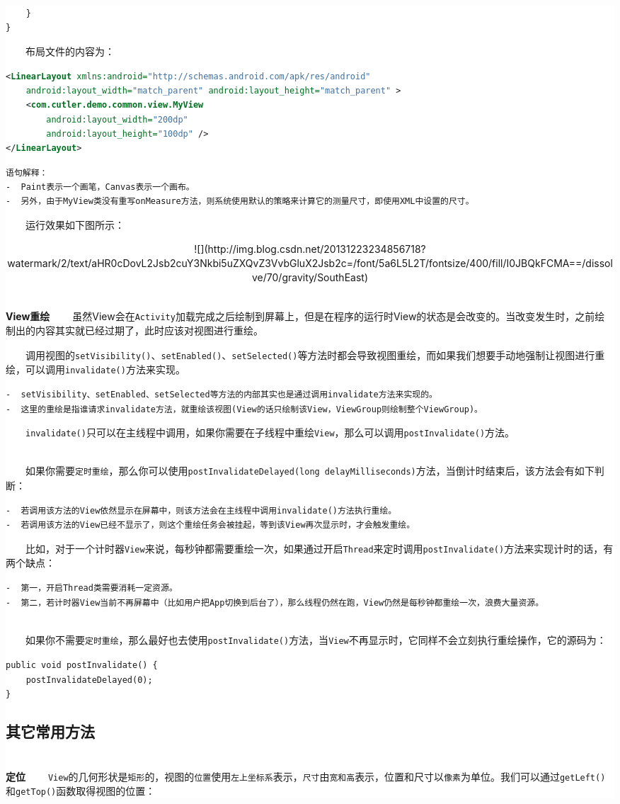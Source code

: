 ``` android
    }
}
```
　　布局文件的内容为：
``` xml
<LinearLayout xmlns:android="http://schemas.android.com/apk/res/android"
    android:layout_width="match_parent" android:layout_height="match_parent" >
    <com.cutler.demo.common.view.MyView
        android:layout_width="200dp"
        android:layout_height="100dp" />
</LinearLayout>
```
    语句解释：
    -  Paint表示一个画笔，Canvas表示一个画布。 
    -  另外，由于MyView类没有重写onMeasure方法，则系统使用默认的策略来计算它的测量尺寸，即使用XML中设置的尺寸。

　　运行效果如下图所示：

<center>
![](http://img.blog.csdn.net/20131223234856718?watermark/2/text/aHR0cDovL2Jsb2cuY3Nkbi5uZXQvZ3VvbGluX2Jsb2c=/font/5a6L5L2T/fontsize/400/fill/I0JBQkFCMA==/dissolve/70/gravity/SouthEast)
</center>

<br>**View重绘**
　　虽然View会在`Activity`加载完成之后绘制到屏幕上，但是在程序的运行时View的状态是会改变的。当改变发生时，之前绘制出的内容其实就已经过期了，此时应该对视图进行重绘。

　　调用视图的`setVisibility()`、`setEnabled()`、`setSelected()`等方法时都会导致视图重绘，而如果我们想要手动地强制让视图进行重绘，可以调用`invalidate()`方法来实现。

	-  setVisibility、setEnabled、setSelected等方法的内部其实也是通过调用invalidate方法来实现的。
	-  这里的重绘是指谁请求invalidate方法，就重绘该视图(View的话只绘制该View，ViewGroup则绘制整个ViewGroup)。
　　`invalidate()`只可以在主线程中调用，如果你需要在子线程中重绘`View`，那么可以调用`postInvalidate()`方法。

<br>　　如果你需要`定时重绘`，那么你可以使用`postInvalidateDelayed(long delayMilliseconds)`方法，当倒计时结束后，该方法会有如下判断：

	-  若调用该方法的View依然显示在屏幕中，则该方法会在主线程中调用invalidate()方法执行重绘。
	-  若调用该方法的View已经不显示了，则这个重绘任务会被挂起，等到该View再次显示时，才会触发重绘。

　　比如，对于一个计时器`View`来说，每秒钟都需要重绘一次，如果通过开启`Thread`来定时调用`postInvalidate()`方法来实现计时的话，有两个缺点：

	-  第一，开启Thread类需要消耗一定资源。
	-  第二，若计时器View当前不再屏幕中（比如用户把App切换到后台了），那么线程仍然在跑，View仍然是每秒钟都重绘一次，浪费大量资源。

<br>　　如果你不需要`定时重绘`，那么最好也去使用`postInvalidate()`方法，当`View`不再显示时，它同样不会立刻执行重绘操作，它的源码为：
``` android
public void postInvalidate() {
    postInvalidateDelayed(0);
}
```

## 其它常用方法 ##

<br>**定位**
　　`View`的几何形状是`矩形`的，视图的`位置`使用`左上坐标系`表示，`尺寸`由`宽和高`表示，位置和尺寸以`像素`为单位。我们可以通过`getLeft()`和`getTop()`函数取得视图的位置：
